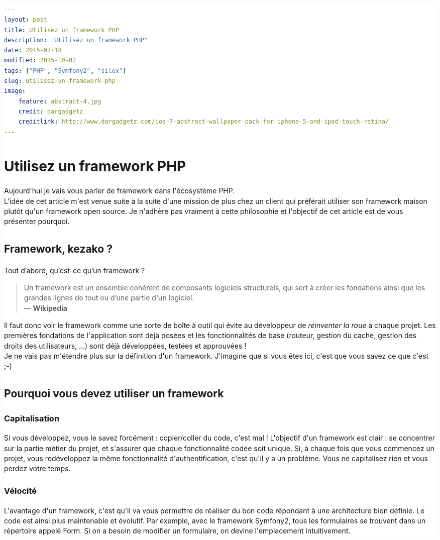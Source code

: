 ```yaml
---
layout: post
title: Utilisez un framework PHP
description: "Utilisez un framework PHP"
date: 2015-07-18
modified: 2015-10-02
tags: ["PHP", "Symfony2", "silex"]
slug: utilisez-un-framework-php
image:
    feature: abstract-4.jpg
    credit: dargadgetz
    creditlink: http://www.dargadgetz.com/ios-7-abstract-wallpaper-pack-for-iphone-5-and-ipod-touch-retina/
---
```


# Utilisez un framework PHP

Aujourd'hui je vais vous parler de framework dans l'écosystème PHP.  
L'idée de cet article m'est venue suite à la suite d'une mission de plus chez un client qui préférait utiliser son framework maison plutôt qu'un framework open source. Je n'adhère pas vraiment à cette philosophie et l'objectif de cet article est de vous présenter pourquoi.  

## Framework, kezako ?

Tout d’abord, qu’est-ce qu’un framework ?  

> Un framework est un ensemble cohérent de composants logiciels structurels, qui sert à créer les fondations ainsi que les grandes lignes de tout ou d’une partie d'un logiciel.  
— **Wikipedia**

Il faut donc voir le framework comme une sorte de boîte à outil qui évite au développeur de *réinventer la roue* à chaque projet. Les premières fondations de l'application sont déjà posées et les fonctionnalités de base (routeur, gestion du cache, gestion des droits des utilisateurs, ...) sont déjà développées, testées et approuvées !  
Je ne vais pas m'étendre plus sur la définition d'un framework. J'imagine que si vous êtes ici, c'est que vous savez ce que c'est ;-)


## Pourquoi vous devez utiliser un framework

### Capitalisation
Si vous développez, vous le savez forcément : copier/coller du code, c'est mal !
L'objectif d'un framework est clair : se concentrer sur la partie métier du projet, et s'assurer que chaque fonctionnalité codée soit unique. Si, à chaque fois que vous commencez un projet, vous redéveloppez la même fonctionnalité d'authentification, c'est qu'il y a un problème. Vous ne capitalisez rien et vous perdez votre temps.  

### Vélocité
L'avantage d'un framework, c'est qu'il va vous permettre de réaliser du bon code répondant à une architecture bien définie. Le code est ainsi plus maintenable et évolutif. Par exemple, avec le framework Symfony2, tous les formulaires se trouvent dans un répertoire appelé Form. Si on a besoin de modifier un formulaire, on devine l'emplacement intuitivement.
